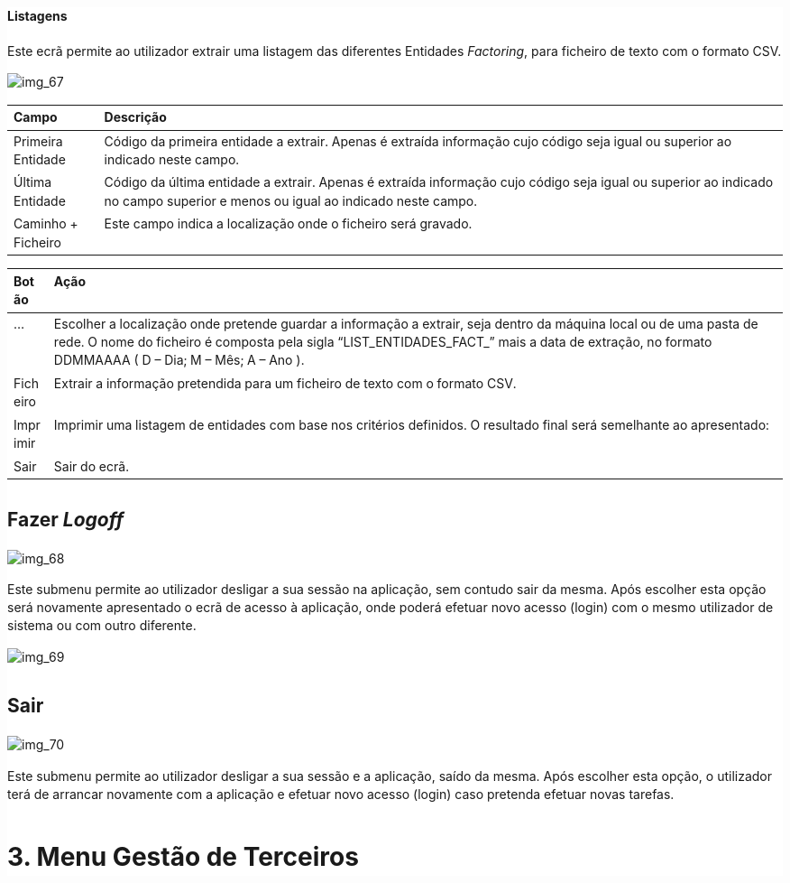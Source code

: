 <a name="op_gestao_entidades_factoring_listagens"></a>

#### Listagens

Este ecrã permite ao utilizador extrair uma listagem das diferentes Entidades *Factoring*, para
ficheiro de texto com o formato CSV.

![img_67](https://spmssicc.github.io/pages/content/img/markdown_docs/menus/img_67.png)

| Campo| Descrição|
|:---|:---|
| Primeira Entidade| Código da primeira entidade a extrair. Apenas é extraída informação cujo código seja igual ou superior ao indicado neste campo.|
|Última Entidade| Código da última entidade a extrair. Apenas é extraída informação cujo código seja igual ou superior ao indicado no campo superior e menos ou igual ao indicado neste campo.|
| Caminho + Ficheiro| Este campo indica a localização onde o ficheiro será gravado.|

| Botão| Ação|
|:---|:---|
|…| Escolher a localização onde pretende guardar a informação a extrair, seja dentro da máquina local ou de uma pasta de rede. O nome do ficheiro é composta pela sigla “LIST_ENTIDADES_FACT_” mais a data de extração, no formato DDMMAAAA ( D – Dia; M – Mês; A – Ano ).
| Ficheiro| Extrair a informação pretendida para um ficheiro de texto com o formato CSV.|
| Imprimir| Imprimir uma listagem de entidades com base nos critérios definidos. O resultado final será semelhante ao apresentado:|
| Sair| Sair do ecrã.|

<a name="op_fazer_logoff"></a>

## Fazer *Logoff*

![img_68](https://spmssicc.github.io/pages/content/img/markdown_docs/menus/img_68.png)

Este submenu permite ao utilizador desligar a sua sessão na aplicação, sem contudo sair da
mesma. Após escolher esta opção será novamente apresentado o ecrã de acesso à aplicação,
onde poderá efetuar novo acesso (login) com o mesmo utilizador de sistema ou com outro
diferente.

![img_69](https://spmssicc.github.io/pages/content/img/markdown_docs/menus/img_69.png)

<a name="op_sair"></a>

## Sair

![img_70](https://spmssicc.github.io/pages/content/img/markdown_docs/menus/img_70.png)

Este submenu permite ao utilizador desligar a sua sessão e a aplicação, saído da mesma. Após
escolher esta opção, o utilizador terá de arrancar novamente com a aplicação e efetuar novo
acesso (login) caso pretenda efetuar novas tarefas.

<a name="menu_gestao_terceiros"></a>

# 3. Menu Gestão de Terceiros
